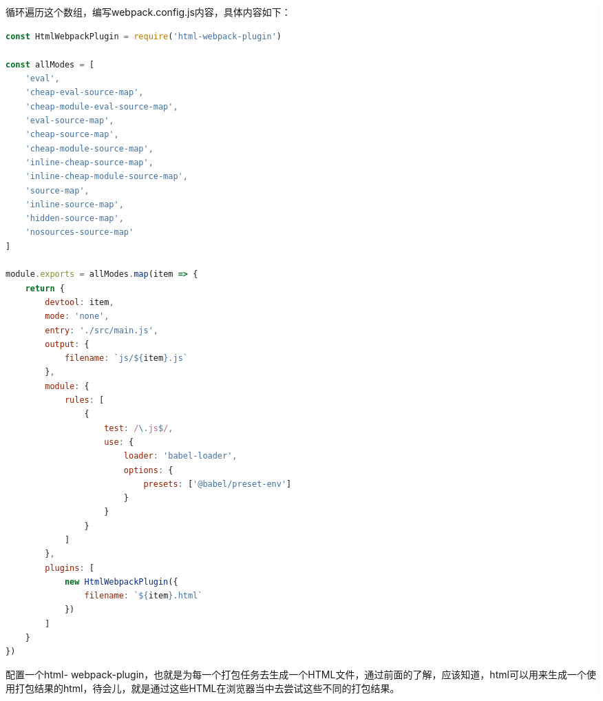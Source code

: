 循环遍历这个数组，编写webpack.config.js内容，具体内容如下：

```js
const HtmlWebpackPlugin = require('html-webpack-plugin')

const allModes = [
	'eval',
	'cheap-eval-source-map',
	'cheap-module-eval-source-map',
	'eval-source-map',
	'cheap-source-map',
	'cheap-module-source-map',
	'inline-cheap-source-map',
	'inline-cheap-module-source-map',
	'source-map',
	'inline-source-map',
	'hidden-source-map',
	'nosources-source-map'
]

module.exports = allModes.map(item => {
	return {
		devtool: item,
		mode: 'none',
		entry: './src/main.js',
		output: {
			filename: `js/${item}.js`
		},
		module: {
			rules: [
				{
					test: /\.js$/,
					use: {
						loader: 'babel-loader',
						options: {
							presets: ['@babel/preset-env']
						}
					}
				}
			]
		},
		plugins: [
			new HtmlWebpackPlugin({
				filename: `${item}.html`
			})
		]
	}
})
```

配置一个html- webpack-plugin，也就是为每一个打包任务去生成一个HTML文件，通过前面的了解，应该知道，html可以用来生成一个使用打包结果的html，待会儿，就是通过这些HTML在浏览器当中去尝试这些不同的打包结果。
